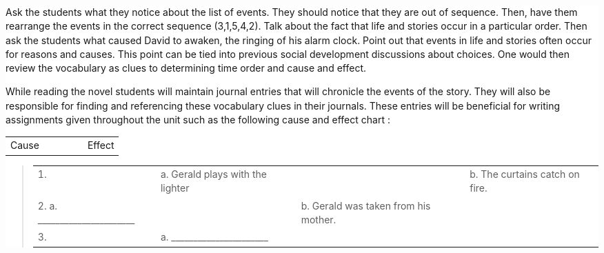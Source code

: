 </blockquote>
Ask the students what they notice about the list of events.  They should notice that they are out of sequence.  Then, have them rearrange the events in the correct sequence (3,1,5,4,2).  Talk about the fact that life and stories occur in a particular order.  Then ask the students what caused David to awaken, the ringing of his alarm clock.  Point out that events in life and stories often occur for reasons and causes.  This point can be tied into previous social development discussions about choices.  One would then review the vocabulary as clues to determining time order and cause and effect.
<p>
While reading the novel students will maintain journal entries that will chronicle the events of the story. They will also be responsible for finding and referencing these vocabulary clues in their journals.  These entries will be beneficial for writing assignments given throughout the unit such as the following cause and effect chart :
</p>
<table border="0">
<tr>
<td>
Cause
</td>
<td>
</td>
<td>
</td>
<td>
</td>
<td>
</td>
<td>
Effect
</td>
</tr>
</table>
<blockquote>
<dl>
<table border="0">
<tr>
<td>
1.
</td>
<td>
a. Gerald plays with the lighter
</td>
<td>
</td>
<td>
b. The curtains catch on fire.
</td>
</tr>
<tr>
<td>
2. a. ______________________
</td>
<td>
</td>
<td>
b. Gerald was taken from his mother.
</td>
</tr>
<tr>
<td>
3.
</td>
<td>
a. ______________________
</td>